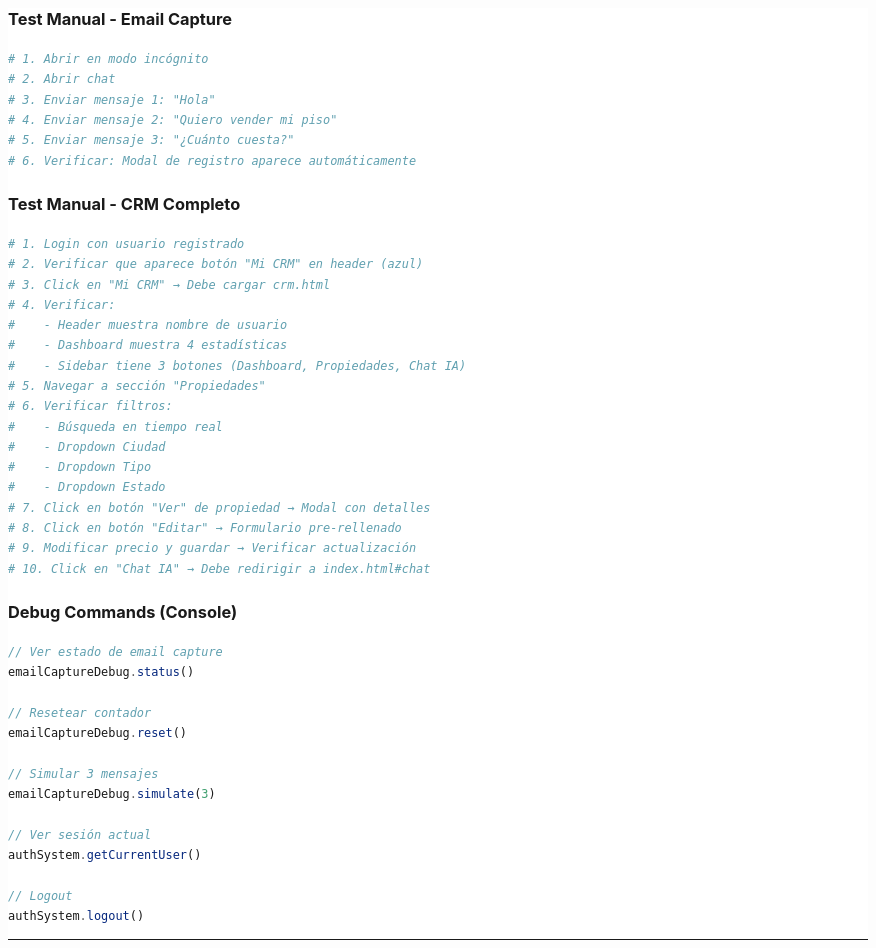 ### Test Manual - Email Capture

```bash
# 1. Abrir en modo incógnito
# 2. Abrir chat
# 3. Enviar mensaje 1: "Hola"
# 4. Enviar mensaje 2: "Quiero vender mi piso"
# 5. Enviar mensaje 3: "¿Cuánto cuesta?"
# 6. Verificar: Modal de registro aparece automáticamente
```

### Test Manual - CRM Completo

```bash
# 1. Login con usuario registrado
# 2. Verificar que aparece botón "Mi CRM" en header (azul)
# 3. Click en "Mi CRM" → Debe cargar crm.html
# 4. Verificar:
#    - Header muestra nombre de usuario
#    - Dashboard muestra 4 estadísticas
#    - Sidebar tiene 3 botones (Dashboard, Propiedades, Chat IA)
# 5. Navegar a sección "Propiedades"
# 6. Verificar filtros:
#    - Búsqueda en tiempo real
#    - Dropdown Ciudad
#    - Dropdown Tipo
#    - Dropdown Estado
# 7. Click en botón "Ver" de propiedad → Modal con detalles
# 8. Click en botón "Editar" → Formulario pre-rellenado
# 9. Modificar precio y guardar → Verificar actualización
# 10. Click en "Chat IA" → Debe redirigir a index.html#chat
```

### Debug Commands (Console)

```javascript
// Ver estado de email capture
emailCaptureDebug.status()

// Resetear contador
emailCaptureDebug.reset()

// Simular 3 mensajes
emailCaptureDebug.simulate(3)

// Ver sesión actual
authSystem.getCurrentUser()

// Logout
authSystem.logout()
```

---
